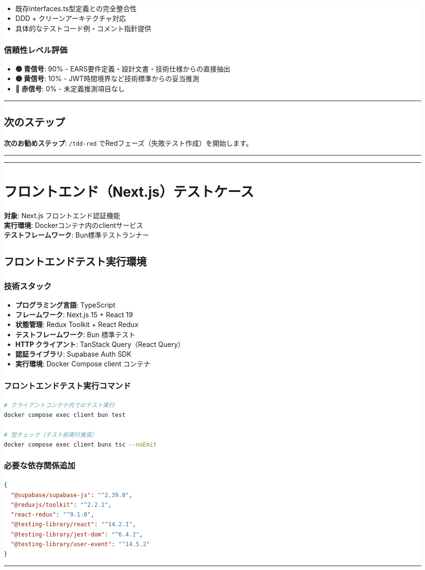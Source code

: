   - 既存interfaces.ts型定義との完全整合性
  - DDD + クリーンアーキテクチャ対応
  - 具体的なテストコード例・コメント指針提供

### 信頼性レベル評価
- **🟢 青信号**: 90% - EARS要件定義・設計文書・技術仕様からの直接抽出
- **🟡 黄信号**: 10% - JWT時間境界など技術標準からの妥当推測
- **🔴 赤信号**: 0% - 未定義推測項目なし

---

## 次のステップ

**次のお勧めステップ**: `/tdd-red` でRedフェーズ（失敗テスト作成）を開始します。

---

---

# フロントエンド（Next.js）テストケース

**対象**: Next.js フロントエンド認証機能  
**実行環境**: Dockerコンテナ内のclientサービス  
**テストフレームワーク**: Bun標準テストランナー

## フロントエンドテスト実行環境

### 技術スタック
- **プログラミング言語**: TypeScript
- **フレームワーク**: Next.js 15 + React 19  
- **状態管理**: Redux Toolkit + React Redux
- **テストフレームワーク**: Bun 標準テスト
- **HTTP クライアント**: TanStack Query（React Query）
- **認証ライブラリ**: Supabase Auth SDK
- **実行環境**: Docker Compose client コンテナ

### フロントエンドテスト実行コマンド
```bash
# クライアントコンテナ内でのテスト実行
docker compose exec client bun test

# 型チェック（テスト前実行推奨）
docker compose exec client bunx tsc --noEmit
```

### 必要な依存関係追加
```json
{
  "@supabase/supabase-js": "^2.39.0",
  "@reduxjs/toolkit": "^2.2.1", 
  "react-redux": "^9.1.0",
  "@testing-library/react": "^14.2.1",
  "@testing-library/jest-dom": "^6.4.2",
  "@testing-library/user-event": "^14.5.2"
}
```

---